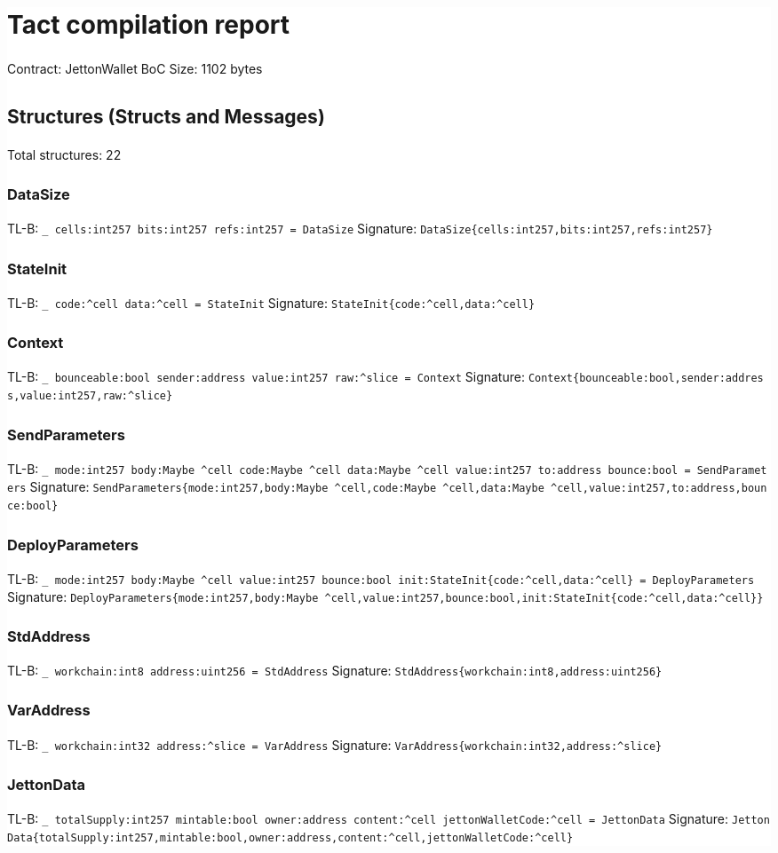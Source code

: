# Tact compilation report

Contract: JettonWallet
BoC Size: 1102 bytes

## Structures (Structs and Messages)

Total structures: 22

### DataSize

TL-B: `_ cells:int257 bits:int257 refs:int257 = DataSize`
Signature: `DataSize{cells:int257,bits:int257,refs:int257}`

### StateInit

TL-B: `_ code:^cell data:^cell = StateInit`
Signature: `StateInit{code:^cell,data:^cell}`

### Context

TL-B: `_ bounceable:bool sender:address value:int257 raw:^slice = Context`
Signature: `Context{bounceable:bool,sender:address,value:int257,raw:^slice}`

### SendParameters

TL-B: `_ mode:int257 body:Maybe ^cell code:Maybe ^cell data:Maybe ^cell value:int257 to:address bounce:bool = SendParameters`
Signature: `SendParameters{mode:int257,body:Maybe ^cell,code:Maybe ^cell,data:Maybe ^cell,value:int257,to:address,bounce:bool}`

### DeployParameters

TL-B: `_ mode:int257 body:Maybe ^cell value:int257 bounce:bool init:StateInit{code:^cell,data:^cell} = DeployParameters`
Signature: `DeployParameters{mode:int257,body:Maybe ^cell,value:int257,bounce:bool,init:StateInit{code:^cell,data:^cell}}`

### StdAddress

TL-B: `_ workchain:int8 address:uint256 = StdAddress`
Signature: `StdAddress{workchain:int8,address:uint256}`

### VarAddress

TL-B: `_ workchain:int32 address:^slice = VarAddress`
Signature: `VarAddress{workchain:int32,address:^slice}`

### JettonData

TL-B: `_ totalSupply:int257 mintable:bool owner:address content:^cell jettonWalletCode:^cell = JettonData`
Signature: `JettonData{totalSupply:int257,mintable:bool,owner:address,content:^cell,jettonWalletCode:^cell}`
